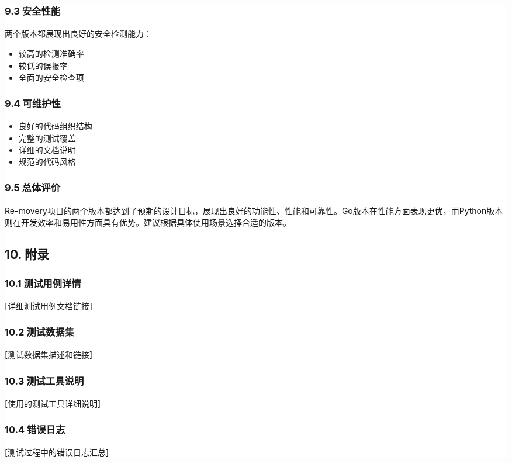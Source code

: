 ### 9.3 安全性能
两个版本都展现出良好的安全检测能力：
- 较高的检测准确率
- 较低的误报率
- 全面的安全检查项

### 9.4 可维护性
- 良好的代码组织结构
- 完整的测试覆盖
- 详细的文档说明
- 规范的代码风格

### 9.5 总体评价
Re-movery项目的两个版本都达到了预期的设计目标，展现出良好的功能性、性能和可靠性。Go版本在性能方面表现更优，而Python版本则在开发效率和易用性方面具有优势。建议根据具体使用场景选择合适的版本。

## 10. 附录

### 10.1 测试用例详情
[详细测试用例文档链接]

### 10.2 测试数据集
[测试数据集描述和链接]

### 10.3 测试工具说明
[使用的测试工具详细说明]

### 10.4 错误日志
[测试过程中的错误日志汇总] 